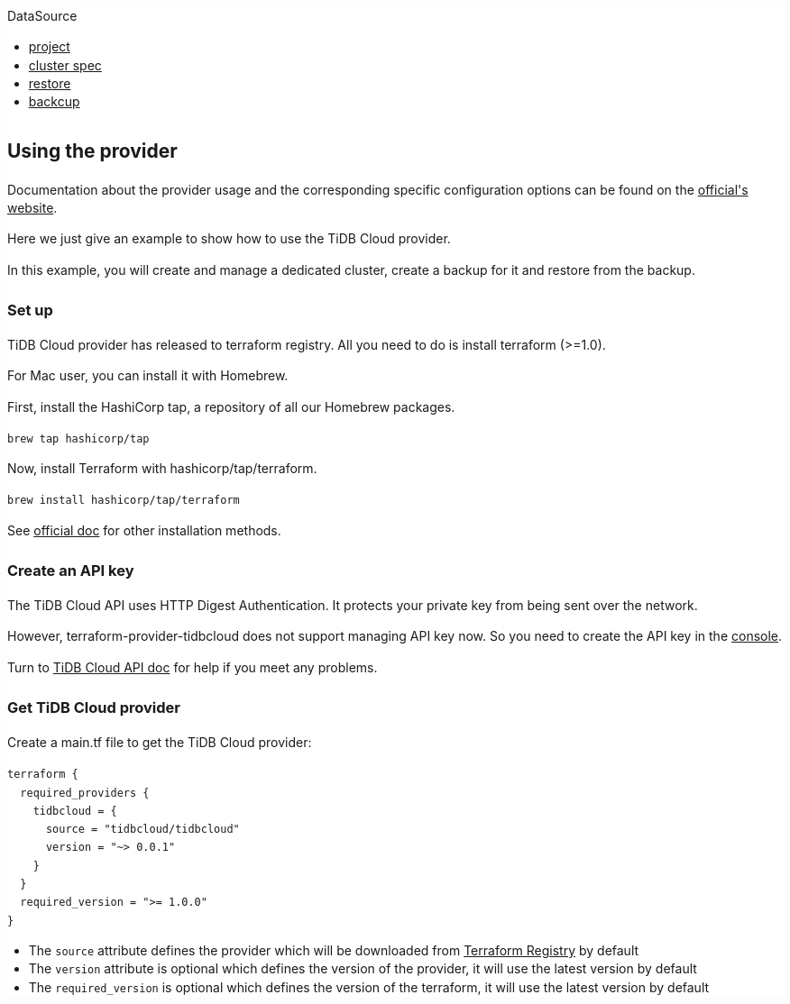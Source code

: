DataSource
- [project](./docs/data-sources/project.md)
- [cluster spec](./docs/data-sources/cluster_spec.md)
- [restore](./docs/data-sources/restore.md)
- [backcup](./docs/data-sources/backup.md)


## Using the provider

Documentation about the provider usage and the corresponding specific configuration options can be found on the [official's website](https://www.terraform.io/language/providers).

Here we just give an example to show how to use the TiDB Cloud provider. 

In this example, you will create and manage a dedicated cluster, create a backup for it and restore from the backup.

### Set up

TiDB Cloud provider has released to terraform registry. All you need to do is install terraform (>=1.0).

For Mac user, you can install it with Homebrew.

First, install the HashiCorp tap, a repository of all our Homebrew packages.
```shell
brew tap hashicorp/tap
```
Now, install Terraform with hashicorp/tap/terraform.
```shell
brew install hashicorp/tap/terraform
```

See [official doc](https://learn.hashicorp.com/tutorials/terraform/install-cli?in=terraform/aws-get-started) for other installation methods.

### Create an API key

The TiDB Cloud API uses HTTP Digest Authentication. It protects your private key from being sent over the network. 

However, terraform-provider-tidbcloud does not support managing API key now. So you need to create the API key in the [console](https://tidbcloud.com/console/clusters).

Turn to [TiDB Cloud API doc](https://docs.pingcap.com/tidbcloud/api/v1beta#section/Authentication/API-Key-Management) for help if you meet any problems.

### Get TiDB Cloud provider

Create a main.tf file to get the TiDB Cloud provider:

```
terraform {
  required_providers {
    tidbcloud = {
      source = "tidbcloud/tidbcloud"
      version = "~> 0.0.1"
    }
  }
  required_version = ">= 1.0.0"
}
```
- The `source` attribute defines the provider which will be downloaded from [Terraform Registry](https://registry.terraform.io/) by default
- The `version` attribute is optional which defines the version of the provider, it will use the latest version by default
- The `required_version` is optional which defines the version of the terraform, it will use the latest version by default
